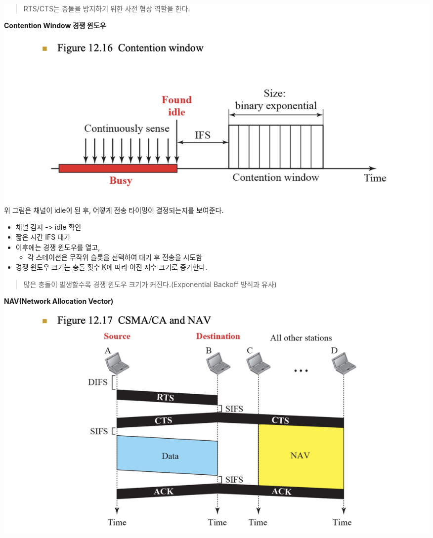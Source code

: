  > RTS/CTS는 충돌을 방지하기 위한 사전 협상 역할을 한다.

**Contention Window 경쟁 윈도우**

![Alt text](/assets/DCimages/Figure12_16.png)

 위 그림은 채널이 idle이 된 후, 어떻게 전송 타이밍이 결정되는지를 보여준다.
  - 채널 감지 -> idle 확인
  - 짧은 시간 IFS 대기
  - 이후에는 경쟁 윈도우를 열고,
    - 각 스테이션은 무작위 슬롯을 선택하여 대기 후 전송을 시도함
  - 경쟁 윈도우 크기는 충돌 횟수 K에 따라 이진 지수 크기로 증가한다.

 > 많은 충돌이 발생할수록 경쟁 윈도우 크기가 커진다.(Exponential Backoff 방식과 유사)

**NAV(Network Allocation Vector)**

![Alt text](/assets/DCimages/Figure12_17.png)
